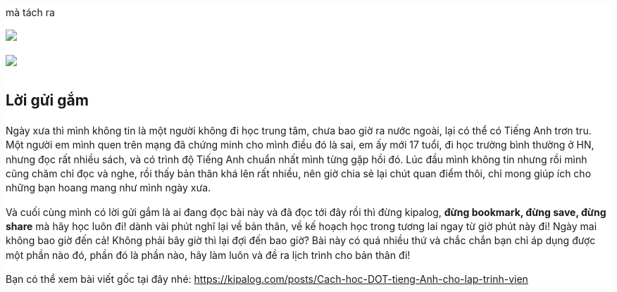 mà tách ra

![](https://images.viblo.asia/44b53b70-3886-445c-8780-a7340e538ce2.png)

![](https://images.viblo.asia/9c301c79-c3cb-41ed-a959-338f3ca47cd4.png)

## **Lời gửi gắm**

Ngày xưa thì mình không tin là một người không đi học trung tâm, chưa bao giờ ra nước ngoài, lại có thể có Tiếng Anh trơn tru. Một người em mình quen trên mạng đã chứng minh cho mình điều đó là sai, em ấy mới 17 tuổi, đi học trường bình thường ở HN, nhưng đọc rất nhiều sách, và có trình độ Tiếng Anh chuẩn nhất mình từng gặp hồi đó. Lúc đầu mình không tin nhưng rồi mình cũng chăm chỉ đọc và nghe, rồi thấy bản thân khá lên rất nhiều, nên giờ chia sẻ lại chút quan điểm thôi, chỉ mong giúp ích cho những bạn hoang mang như mình ngày xưa.

Và cuối cùng mình có lời gửi gắm là ai đang đọc bài này và đã đọc tới đây rồi thì đừng kipalog, **đừng bookmark, đừng save, đừng share** mà hãy học luôn đi! dành vài phút nghĩ lại về bản thân, về kế hoạch học trong tương lai ngay từ giờ phút này đi! Ngày mai không bao giờ đến cả! Không phải bây giờ thì lại đợi đến bao giờ? Bài này có quá nhiều thứ và chắc chắn bạn chỉ áp dụng được một phần nào đó, phần đó là phần nào, hãy làm luôn và đề ra lịch trình cho bản thân đi!

Bạn có thể xem bài viết gốc tại đây nhé: https://kipalog.com/posts/Cach-hoc-DOT-tieng-Anh-cho-lap-trinh-vien